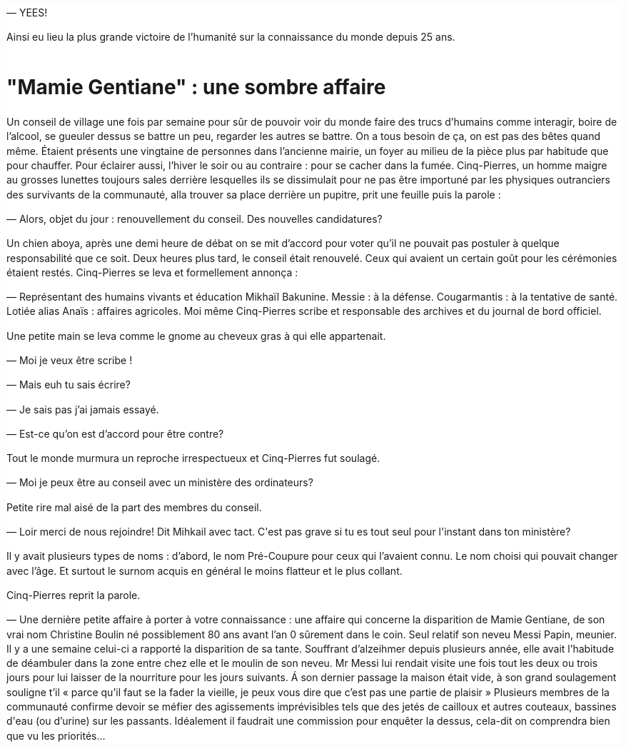 — YEES!

Ainsi eu lieu la plus grande victoire de l’humanité sur la connaissance du monde depuis 25 ans.

# "Mamie Gentiane" : une sombre affaire

Un conseil de village une fois par semaine pour sûr de pouvoir voir du monde faire des trucs d’humains comme interagir, boire de l’alcool, se gueuler dessus se battre un peu, regarder les autres se battre. On a tous besoin de ça, on est pas des bêtes quand même. Étaient présents une vingtaine de personnes dans l’ancienne mairie, un foyer au milieu de la pièce plus par habitude que pour chauffer. Pour éclairer aussi, l’hiver le soir ou au contraire : pour se cacher dans la fumée. Cinq-Pierres, un homme maigre au grosses lunettes toujours sales derrière lesquelles ils se dissimulait pour ne pas être importuné par les physiques outranciers des survivants de la communauté, alla trouver sa place derrière un pupitre, prit une feuille puis la parole :

— Alors, objet du jour :  renouvellement du conseil. Des nouvelles candidatures?

Un chien aboya, après une demi heure de débat on se mit d’accord pour voter qu’il ne pouvait pas postuler à quelque responsabilité que ce soit. Deux heures plus tard, le conseil était renouvelé. Ceux qui avaient un certain goût pour les cérémonies étaient restés. Cinq-Pierres se leva et formellement annonça :

— Représentant des humains vivants et éducation Mikhaïl Bakunine. Messie : à la défense. Cougarmantis : à la tentative de santé. Lotiée alias Anaïs : affaires agricoles. Moi même Cinq-Pierres scribe et responsable des archives et du journal de bord officiel.

Une petite main se leva comme le gnome au cheveux gras à qui elle appartenait.

— Moi je veux être scribe !

— Mais euh tu sais écrire?

— Je sais pas j’ai jamais essayé.

— Est-ce qu’on est d’accord pour être contre?

Tout le monde murmura un reproche irrespectueux et Cinq-Pierres fut soulagé.

— Moi je peux être au conseil avec un ministère des ordinateurs?

Petite rire mal aisé de la part des membres du conseil.

— Loir merci de nous rejoindre! Dit Mihkail avec tact. C'est pas grave si tu es tout seul pour l'instant dans ton ministère?

Il y avait plusieurs types de noms : d’abord, le nom Pré-Coupure pour ceux qui l’avaient connu. Le nom choisi qui pouvait changer avec l’âge. Et surtout le surnom acquis en général le moins flatteur et le plus collant.

Cinq-Pierres reprit la parole.

— Une dernière petite affaire à porter à votre connaissance : une  affaire qui concerne la disparition  de Mamie Gentiane, de son vrai nom Christine Boulin né possiblement 80 ans avant l’an 0 sûrement dans le coin. Seul relatif son neveu Messi Papin, meunier. Il y a une semaine celui-ci a rapporté la disparition de sa tante. Souffrant d’alzeihmer depuis plusieurs année, elle avait l’habitude de déambuler dans la zone entre chez elle et le moulin de son neveu. Mr Messi lui rendait visite une fois tout les deux ou trois jours pour lui laisser de la nourriture pour les jours suivants. Á son dernier passage la maison était vide, à son grand soulagement souligne t’il « parce qu’il faut se la fader la vieille, je peux vous dire que c’est pas une partie de plaisir » Plusieurs membres de la communauté confirme devoir se méfier des agissements imprévisibles tels que des jetés de cailloux et autres couteaux, bassines d'eau (ou d’urine) sur les passants. Idéalement il faudrait une commission pour enquêter la dessus, cela-dit on comprendra bien que vu les priorités…
